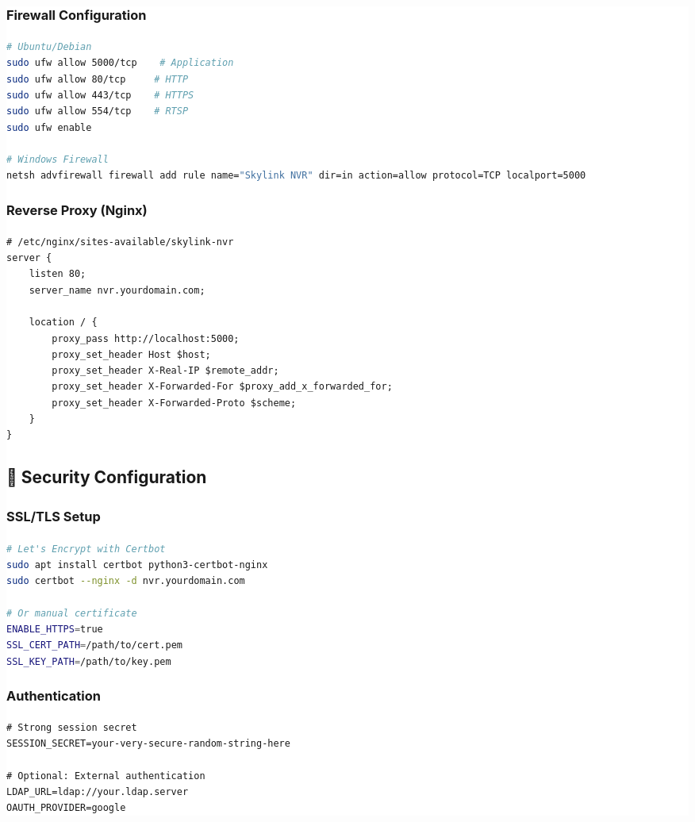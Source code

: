 ### Firewall Configuration
```bash
# Ubuntu/Debian
sudo ufw allow 5000/tcp    # Application
sudo ufw allow 80/tcp     # HTTP
sudo ufw allow 443/tcp    # HTTPS
sudo ufw allow 554/tcp    # RTSP
sudo ufw enable

# Windows Firewall
netsh advfirewall firewall add rule name="Skylink NVR" dir=in action=allow protocol=TCP localport=5000
```

### Reverse Proxy (Nginx)
```nginx
# /etc/nginx/sites-available/skylink-nvr
server {
    listen 80;
    server_name nvr.yourdomain.com;
    
    location / {
        proxy_pass http://localhost:5000;
        proxy_set_header Host $host;
        proxy_set_header X-Real-IP $remote_addr;
        proxy_set_header X-Forwarded-For $proxy_add_x_forwarded_for;
        proxy_set_header X-Forwarded-Proto $scheme;
    }
}
```

## 🔐 Security Configuration

### SSL/TLS Setup
```bash
# Let's Encrypt with Certbot
sudo apt install certbot python3-certbot-nginx
sudo certbot --nginx -d nvr.yourdomain.com

# Or manual certificate
ENABLE_HTTPS=true
SSL_CERT_PATH=/path/to/cert.pem
SSL_KEY_PATH=/path/to/key.pem
```

### Authentication
```env
# Strong session secret
SESSION_SECRET=your-very-secure-random-string-here

# Optional: External authentication
LDAP_URL=ldap://your.ldap.server
OAUTH_PROVIDER=google
```
